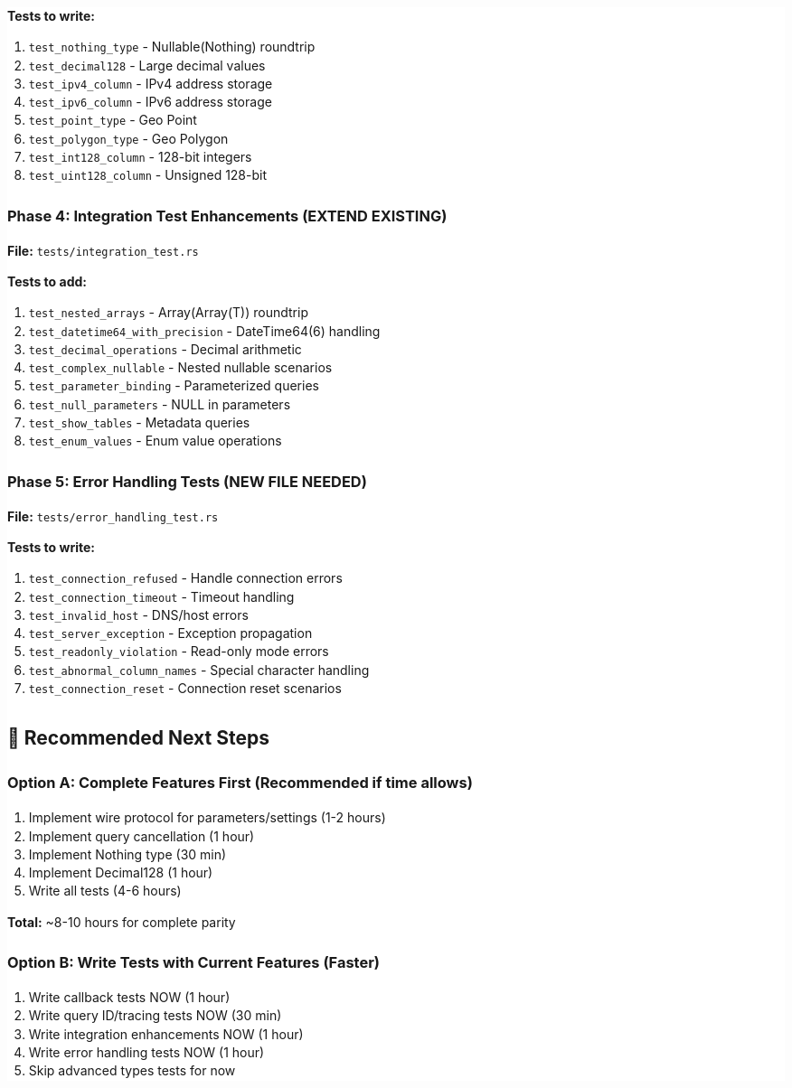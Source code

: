 **Tests to write:**
1. `test_nothing_type` - Nullable(Nothing) roundtrip
2. `test_decimal128` - Large decimal values
3. `test_ipv4_column` - IPv4 address storage
4. `test_ipv6_column` - IPv6 address storage
5. `test_point_type` - Geo Point
6. `test_polygon_type` - Geo Polygon
7. `test_int128_column` - 128-bit integers
8. `test_uint128_column` - Unsigned 128-bit

### Phase 4: Integration Test Enhancements (EXTEND EXISTING)
**File:** `tests/integration_test.rs`

**Tests to add:**
1. `test_nested_arrays` - Array(Array(T)) roundtrip
2. `test_datetime64_with_precision` - DateTime64(6) handling
3. `test_decimal_operations` - Decimal arithmetic
4. `test_complex_nullable` - Nested nullable scenarios
5. `test_parameter_binding` - Parameterized queries
6. `test_null_parameters` - NULL in parameters
7. `test_show_tables` - Metadata queries
8. `test_enum_values` - Enum value operations

### Phase 5: Error Handling Tests (NEW FILE NEEDED)
**File:** `tests/error_handling_test.rs`

**Tests to write:**
1. `test_connection_refused` - Handle connection errors
2. `test_connection_timeout` - Timeout handling
3. `test_invalid_host` - DNS/host errors
4. `test_server_exception` - Exception propagation
5. `test_readonly_violation` - Read-only mode errors
6. `test_abnormal_column_names` - Special character handling
7. `test_connection_reset` - Connection reset scenarios

## 🎯 Recommended Next Steps

### Option A: Complete Features First (Recommended if time allows)
1. Implement wire protocol for parameters/settings (1-2 hours)
2. Implement query cancellation (1 hour)
3. Implement Nothing type (30 min)
4. Implement Decimal128 (1 hour)
5. Write all tests (4-6 hours)

**Total:** ~8-10 hours for complete parity

### Option B: Write Tests with Current Features (Faster)
1. Write callback tests NOW (1 hour)
2. Write query ID/tracing tests NOW (30 min)
3. Write integration enhancements NOW (1 hour)
4. Write error handling tests NOW (1 hour)
5. Skip advanced types tests for now
